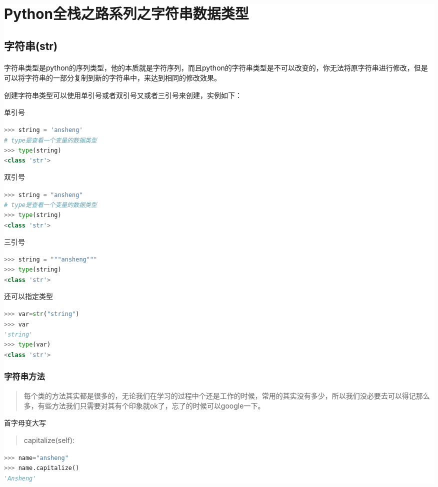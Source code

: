 # Python全栈之路系列之字符串数据类型

## 字符串(str)

字符串类型是python的序列类型，他的本质就是字符序列，而且python的字符串类型是不可以改变的，你无法将原字符串进行修改，但是可以将字符串的一部分复制到新的字符串中，来达到相同的修改效果。

创建字符串类型可以使用单引号或者双引号又或者三引号来创建，实例如下：

单引号

```python
>>> string = 'ansheng'
# type是查看一个变量的数据类型
>>> type(string)
<class 'str'>
```

双引号

```python
>>> string = "ansheng"
# type是查看一个变量的数据类型
>>> type(string) 
<class 'str'>
```

三引号

```python
>>> string = """ansheng"""
>>> type(string)
<class 'str'>
```

还可以指定类型

```python
>>> var=str("string")
>>> var
'string'
>>> type(var)
<class 'str'>
```

### 字符串方法

> 每个类的方法其实都是很多的，无论我们在学习的过程中个还是工作的时候，常用的其实没有多少，所以我们没必要去可以得记那么多，有些方法我们只需要对其有个印象就ok了，忘了的时候可以google一下。


首字母变大写

> capitalize(self):

```python
>>> name="ansheng"
>>> name.capitalize()
'Ansheng'
```

